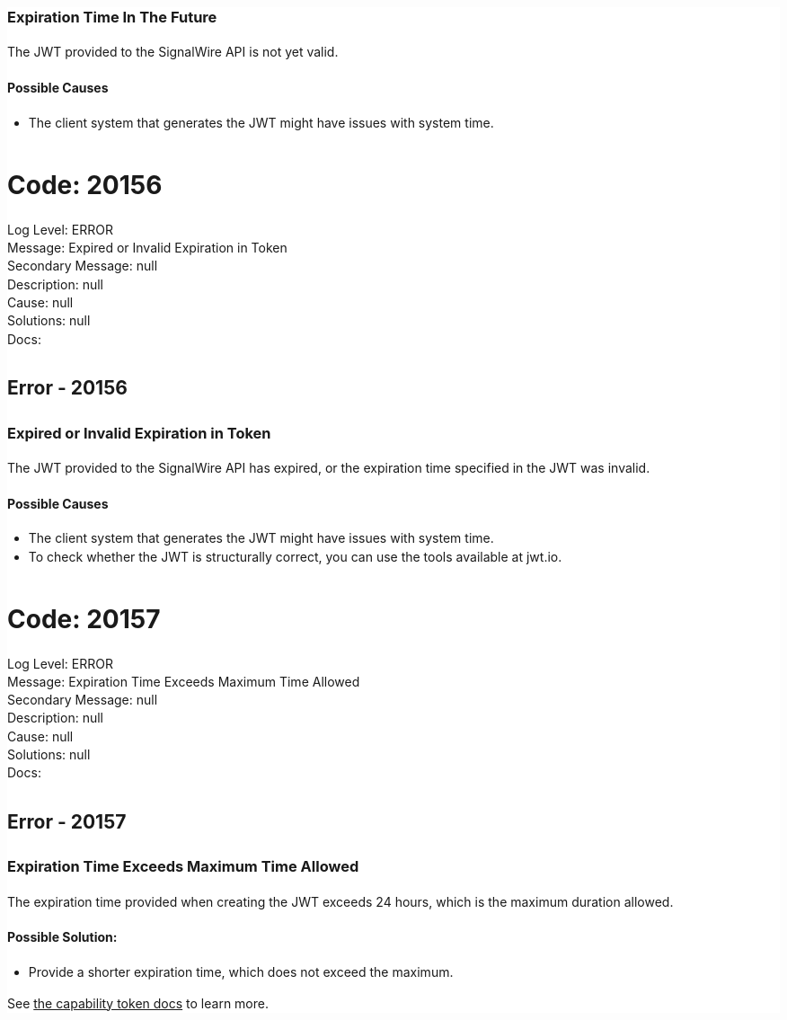 ### Expiration Time In The Future
The JWT provided to the SignalWire API is not yet valid.

#### Possible Causes 
* The client system that generates the JWT might have issues with system time.



# Code: 20156
Log Level: ERROR  
Message: Expired or Invalid Expiration in Token  
Secondary Message: null    
Description: null  
Cause: null  
Solutions: null  
Docs:
## Error - 20156

### Expired or Invalid Expiration in Token
The JWT provided to the SignalWire API has expired, or the expiration time specified in the JWT was invalid.


#### Possible Causes 
* The client system that generates the JWT might have issues with system time.
* To check whether the JWT is structurally correct, you can use the tools available at jwt.io.



# Code: 20157
Log Level: ERROR  
Message: Expiration Time Exceeds Maximum Time Allowed  
Secondary Message: null    
Description: null  
Cause: null  
Solutions: null  
Docs:
## Error - 20157 

### Expiration Time Exceeds Maximum Time Allowed
The expiration time provided when creating the JWT exceeds 24 hours, which is the maximum duration allowed.

#### Possible Solution:
* Provide a shorter expiration time, which does not exceed the maximum.

See [the capability token docs](https://signalwire.com) to learn more.

